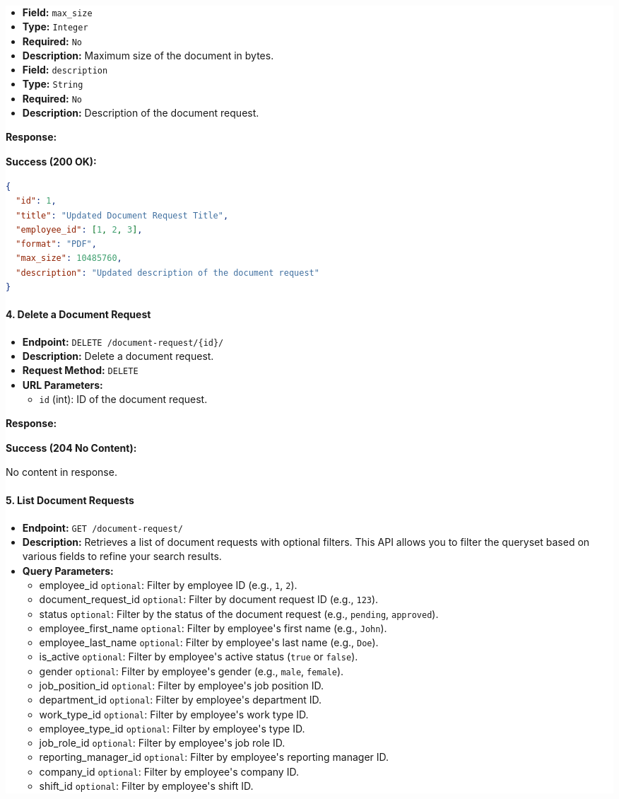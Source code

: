   * **Field:** `max_size`  
  * **Type:** `Integer`  
  * **Required:** `No`  
  * **Description:** Maximum size of the document in bytes.  
  * **Field:** `description`  
  * **Type:** `String`  
  * **Required:** `No`  
  * **Description:** Description of the document request.

**Response:**

**Success (200 OK):**

```json
{
  "id": 1,
  "title": "Updated Document Request Title",
  "employee_id": [1, 2, 3],
  "format": "PDF",
  "max_size": 10485760,
  "description": "Updated description of the document request"
}
```

#### **4\. Delete a Document Request**

* **Endpoint:** `DELETE /document-request/{id}/`  
* **Description:** Delete a document request.  
* **Request Method:** `DELETE`  
* **URL Parameters:**  
  * `id` (int): ID of the document request.

**Response:**

**Success (204 No Content):**

 No content in response.

#### **5\. List Document Requests**

* **Endpoint:** `GET /document-request/`  
* **Description:** Retrieves a list of document requests with optional filters. This API allows you to filter the queryset based on various fields to refine your search results.  
* **Query Parameters:**  
  * employee_id `optional`: Filter by employee ID (e.g., `1`, `2`).  
  * document_request_id `optional`: Filter by document request ID (e.g., `123`).  
  * status `optional`: Filter by the status of the document request (e.g., `pending`, `approved`).  
  * employee_first_name `optional`: Filter by employee's first name (e.g., `John`).  
  * employee_last_name `optional`: Filter by employee's last name (e.g., `Doe`).  
  * is_active `optional`: Filter by employee's active status (`true` or `false`).  
  * gender `optional`: Filter by employee's gender (e.g., `male`, `female`).  
  * job_position_id `optional`: Filter by employee's job position ID.  
  * department_id `optional`: Filter by employee's department ID.  
  * work_type_id `optional`: Filter by employee's work type ID.  
  * employee_type_id `optional`: Filter by employee's type ID.  
  * job_role_id `optional`: Filter by employee's job role ID.  
  * reporting_manager_id `optional`: Filter by employee's reporting manager ID.  
  * company_id `optional`: Filter by employee's company ID.  
  * shift_id `optional`: Filter by employee's shift ID.
